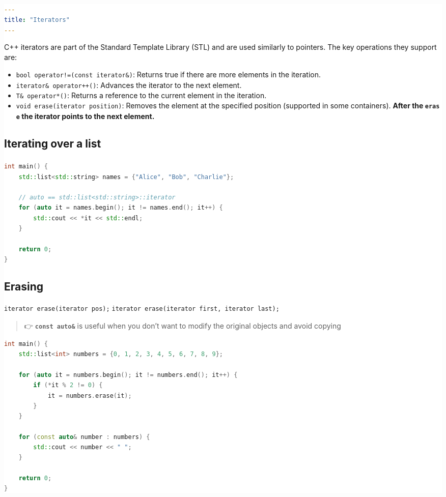 ```yaml
---
title: "Iterators"
---
```


C++ iterators are part of the Standard Template Library (STL) and are used similarly to pointers. The key operations they support are:

* `bool operator!=(const iterator&)`: Returns true if there are more elements in the iteration.
* `iterator& operator++()`: Advances the iterator to the next element.
* `T& operator*()`: Returns a reference to the current element in the iteration.
* `void erase(iterator position)`: Removes the element at the specified position (supported in some containers). **After the `erase` the iterator points to the next element.**

## Iterating over a list

```cpp
int main() {
    std::list<std::string> names = {"Alice", "Bob", "Charlie"};

    // auto == std::list<std::string>::iterator
    for (auto it = names.begin(); it != names.end(); it++) { 
        std::cout << *it << std::endl;
    }

    return 0;
}
```

## Erasing

`iterator erase(iterator pos);`
`iterator erase(iterator first, iterator last);`

> :point_right:  **`const auto&`** is useful when you don’t want to modify the original objects and avoid copying

```cpp
int main() {
    std::list<int> numbers = {0, 1, 2, 3, 4, 5, 6, 7, 8, 9};

    for (auto it = numbers.begin(); it != numbers.end(); it++) {
        if (*it % 2 != 0) {
            it = numbers.erase(it);
        }
    }

    for (const auto& number : numbers) {
        std::cout << number << " ";
    }

    return 0;
}
```
